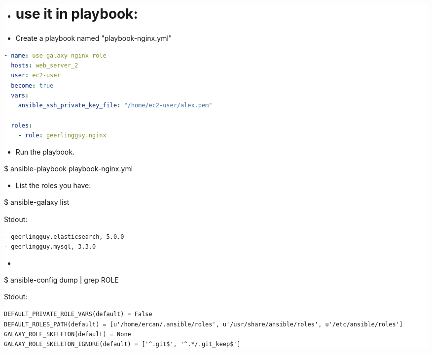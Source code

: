 - # use it in playbook:

- Create a playbook named "playbook-nginx.yml"

```yml
- name: use galaxy nginx role
  hosts: web_server_2
  user: ec2-user
  become: true
  vars:
    ansible_ssh_private_key_file: "/home/ec2-user/alex.pem"

  roles:
    - role: geerlingguy.nginx
```

- Run the playbook.

$ ansible-playbook playbook-nginx.yml

- List the roles you have:

$ ansible-galaxy list

Stdout:
```
- geerlingguy.elasticsearch, 5.0.0
- geerlingguy.mysql, 3.3.0
```

- 
$ ansible-config dump | grep ROLE

Stdout:
```
DEFAULT_PRIVATE_ROLE_VARS(default) = False
DEFAULT_ROLES_PATH(default) = [u'/home/ercan/.ansible/roles', u'/usr/share/ansible/roles', u'/etc/ansible/roles']
GALAXY_ROLE_SKELETON(default) = None
GALAXY_ROLE_SKELETON_IGNORE(default) = ['^.git$', '^.*/.git_keep$']
```





